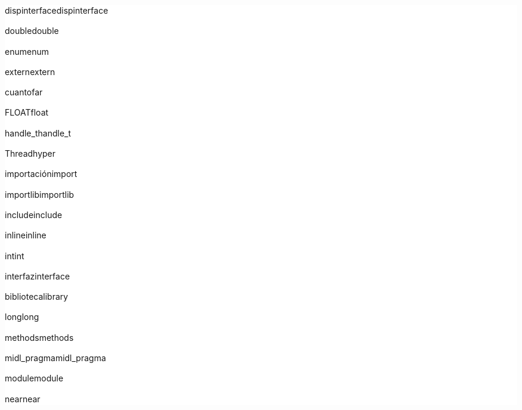 <span data-ttu-id="ef600-177">dispinterface</span><span class="sxs-lookup"><span data-stu-id="ef600-177">dispinterface</span></span>

<span data-ttu-id="ef600-178">double</span><span class="sxs-lookup"><span data-stu-id="ef600-178">double</span></span>

<span data-ttu-id="ef600-179">enum</span><span class="sxs-lookup"><span data-stu-id="ef600-179">enum</span></span>

<span data-ttu-id="ef600-180">extern</span><span class="sxs-lookup"><span data-stu-id="ef600-180">extern</span></span>

<span data-ttu-id="ef600-181">cuanto</span><span class="sxs-lookup"><span data-stu-id="ef600-181">far</span></span>

<span data-ttu-id="ef600-182">FLOAT</span><span class="sxs-lookup"><span data-stu-id="ef600-182">float</span></span>

<span data-ttu-id="ef600-183">handle_t</span><span class="sxs-lookup"><span data-stu-id="ef600-183">handle_t</span></span>

<span data-ttu-id="ef600-184">Thread</span><span class="sxs-lookup"><span data-stu-id="ef600-184">hyper</span></span>

<span data-ttu-id="ef600-185">importación</span><span class="sxs-lookup"><span data-stu-id="ef600-185">import</span></span>

<span data-ttu-id="ef600-186">importlib</span><span class="sxs-lookup"><span data-stu-id="ef600-186">importlib</span></span>

<span data-ttu-id="ef600-187">include</span><span class="sxs-lookup"><span data-stu-id="ef600-187">include</span></span>

<span data-ttu-id="ef600-188">inline</span><span class="sxs-lookup"><span data-stu-id="ef600-188">inline</span></span>

<span data-ttu-id="ef600-189">int</span><span class="sxs-lookup"><span data-stu-id="ef600-189">int</span></span>

<span data-ttu-id="ef600-190">interfaz</span><span class="sxs-lookup"><span data-stu-id="ef600-190">interface</span></span>

<span data-ttu-id="ef600-191">biblioteca</span><span class="sxs-lookup"><span data-stu-id="ef600-191">library</span></span>

<span data-ttu-id="ef600-192">long</span><span class="sxs-lookup"><span data-stu-id="ef600-192">long</span></span>

<span data-ttu-id="ef600-193">methods</span><span class="sxs-lookup"><span data-stu-id="ef600-193">methods</span></span>

<span data-ttu-id="ef600-194">midl_pragma</span><span class="sxs-lookup"><span data-stu-id="ef600-194">midl_pragma</span></span>

<span data-ttu-id="ef600-195">module</span><span class="sxs-lookup"><span data-stu-id="ef600-195">module</span></span>

<span data-ttu-id="ef600-196">near</span><span class="sxs-lookup"><span data-stu-id="ef600-196">near</span></span>
